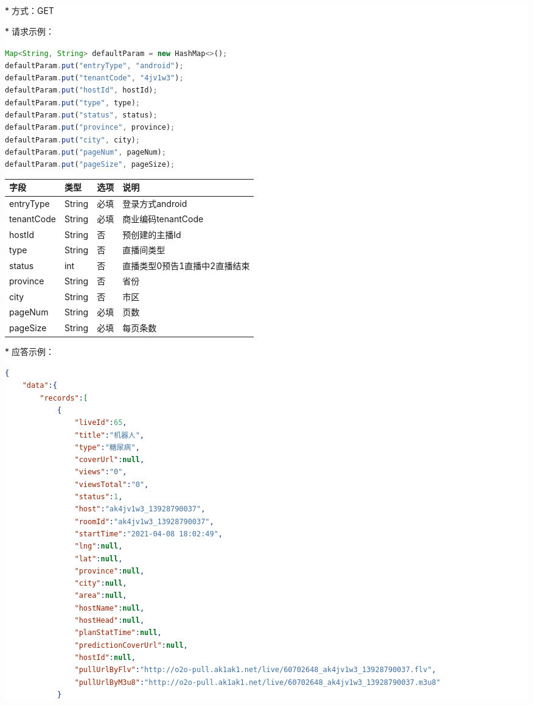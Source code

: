 \* 方式：GET

\* 请求示例： 

```javascript
Map<String, String> defaultParam = new HashMap<>();
defaultParam.put("entryType", "android");		 
defaultParam.put("tenantCode", "4jv1w3");	
defaultParam.put("hostId", hostId);	
defaultParam.put("type", type);	
defaultParam.put("status", status);	
defaultParam.put("province", province);	
defaultParam.put("city", city);	
defaultParam.put("pageNum", pageNum);
defaultParam.put("pageSize", pageSize);
```

| 字段       | 类型   | 选项 | 说明                          |
| :--------- | :----- | :--- | :---------------------------- |
| entryType  | String | 必填 | 登录方式android               |
| tenantCode | String | 必填 | 商业编码tenantCode            |
| hostId     | String | 否   | 预创建的主播Id                |
| type       | String | 否   | 直播间类型                    |
| status     | int    | 否   | 直播类型0预告1直播中2直播结束 |
| province   | String | 否   | 省份                          |
| city       | String | 否   | 市区                          |
| pageNum    | String | 必填 | 页数                          |
| pageSize   | String | 必填 | 每页条数                      |

\* 应答示例： 

```json
{
    "data":{
        "records":[
            {
                "liveId":65,
                "title":"机器人",
                "type":"糖尿病",
                "coverUrl":null,
                "views":"0",
                "viewsTotal":"0",
                "status":1,
                "host":"ak4jv1w3_13928790037",
                "roomId":"ak4jv1w3_13928790037",
                "startTime":"2021-04-08 18:02:49",
                "lng":null,
                "lat":null,
                "province":null,
                "city":null,
                "area":null,
                "hostName":null,
                "hostHead":null,
                "planStatTime":null,
                "predictionCoverUrl":null,
                "hostId":null,
                "pullUrlByFlv":"http://o2o-pull.ak1ak1.net/live/60702648_ak4jv1w3_13928790037.flv",
                "pullUrlByM3u8":"http://o2o-pull.ak1ak1.net/live/60702648_ak4jv1w3_13928790037.m3u8"
            }
```